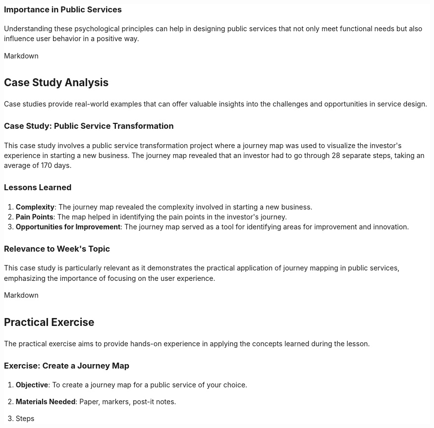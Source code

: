 ### Importance in Public Services

Understanding these psychological principles can help in designing public services that not only meet functional needs but also influence user behavior in a positive way.









Markdown

## Case Study Analysis

Case studies provide real-world examples that can offer valuable insights into the challenges and opportunities in service design.

### Case Study: Public Service Transformation

This case study involves a public service transformation project where a journey map was used to visualize the investor's experience in starting a new business. The journey map revealed that an investor had to go through 28 separate steps, taking an average of 170 days.

### Lessons Learned

1. **Complexity**: The journey map revealed the complexity involved in starting a new business.
2. **Pain Points**: The map helped in identifying the pain points in the investor's journey.
3. **Opportunities for Improvement**: The journey map served as a tool for identifying areas for improvement and innovation.

### Relevance to Week's Topic

This case study is particularly relevant as it demonstrates the practical application of journey mapping in public services, emphasizing the importance of focusing on the user experience.









Markdown

## Practical Exercise

The practical exercise aims to provide hands-on experience in applying the concepts learned during the lesson.

### Exercise: Create a Journey Map

1. **Objective**: To create a journey map for a public service of your choice.

2. **Materials Needed**: Paper, markers, post-it notes.

3. Steps
